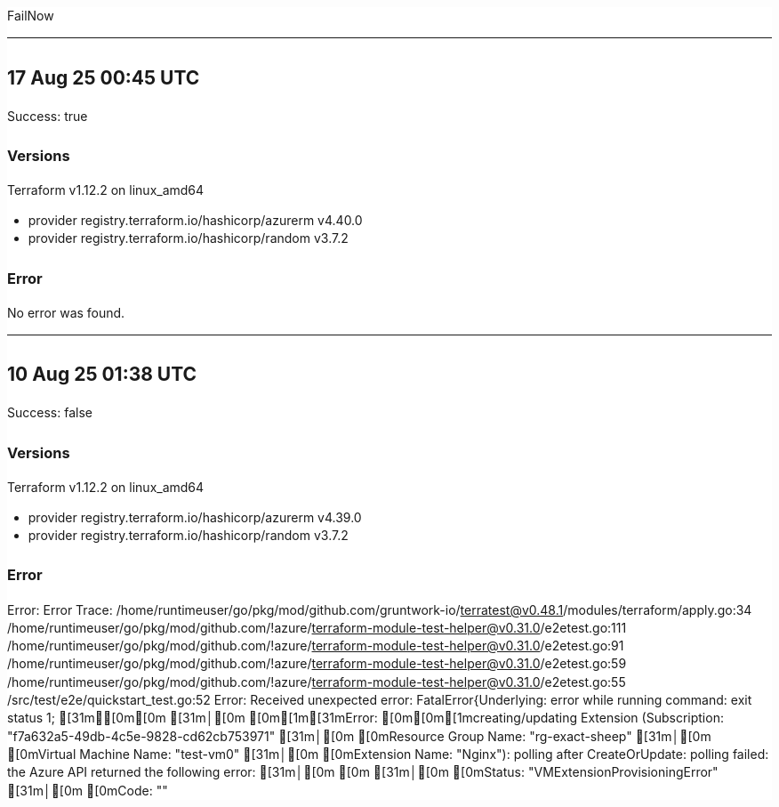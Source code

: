 FailNow

---

## 17 Aug 25 00:45 UTC

Success: true

### Versions

Terraform v1.12.2
on linux_amd64
+ provider registry.terraform.io/hashicorp/azurerm v4.40.0
+ provider registry.terraform.io/hashicorp/random v3.7.2

### Error

No error was found.

---

## 10 Aug 25 01:38 UTC

Success: false

### Versions

Terraform v1.12.2
on linux_amd64
+ provider registry.terraform.io/hashicorp/azurerm v4.39.0
+ provider registry.terraform.io/hashicorp/random v3.7.2

### Error

Error:
	Error Trace:	/home/runtimeuser/go/pkg/mod/github.com/gruntwork-io/terratest@v0.48.1/modules/terraform/apply.go:34
	            				/home/runtimeuser/go/pkg/mod/github.com/!azure/terraform-module-test-helper@v0.31.0/e2etest.go:111
	            				/home/runtimeuser/go/pkg/mod/github.com/!azure/terraform-module-test-helper@v0.31.0/e2etest.go:91
	            				/home/runtimeuser/go/pkg/mod/github.com/!azure/terraform-module-test-helper@v0.31.0/e2etest.go:59
	            				/home/runtimeuser/go/pkg/mod/github.com/!azure/terraform-module-test-helper@v0.31.0/e2etest.go:55
	            				/src/test/e2e/quickstart_test.go:52
	Error:      	Received unexpected error:
	            	FatalError{Underlying: error while running command: exit status 1; [31m╷[0m[0m
	            	[31m│[0m [0m[1m[31mError: [0m[0m[1mcreating/updating Extension (Subscription: "f7a632a5-49db-4c5e-9828-cd62cb753971"
	            	[31m│[0m [0mResource Group Name: "rg-exact-sheep"
	            	[31m│[0m [0mVirtual Machine Name: "test-vm0"
	            	[31m│[0m [0mExtension Name: "Nginx"): polling after CreateOrUpdate: polling failed: the Azure API returned the following error:
	            	[31m│[0m [0m
	            	[31m│[0m [0mStatus: "VMExtensionProvisioningError"
	            	[31m│[0m [0mCode: ""